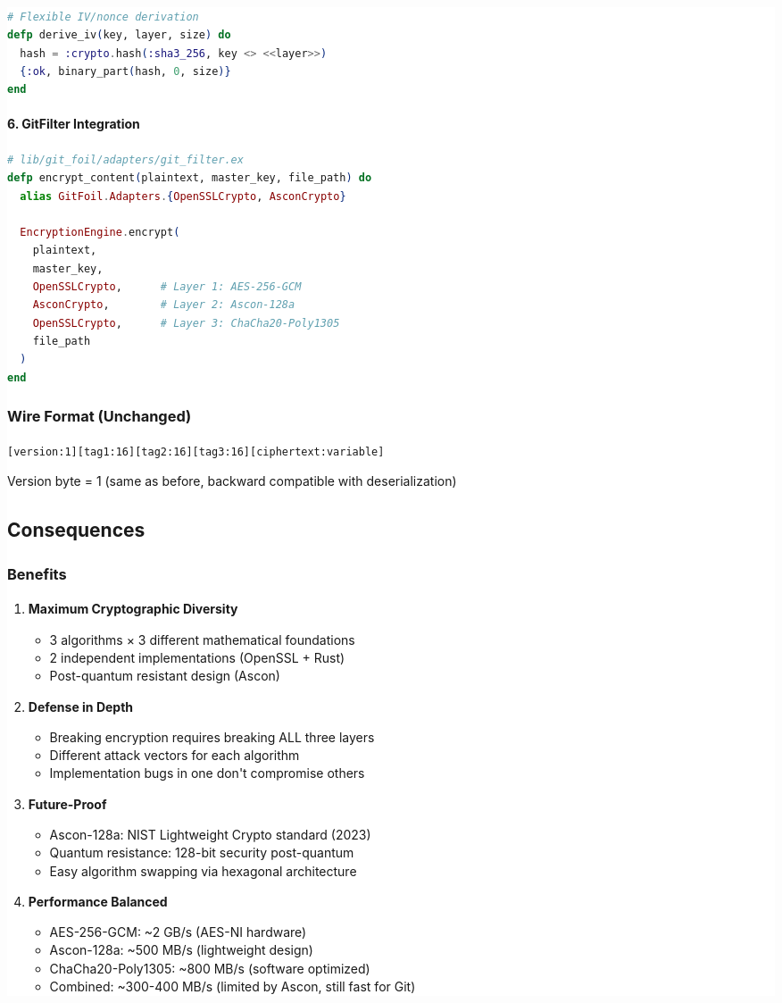 ```elixir
# Flexible IV/nonce derivation
defp derive_iv(key, layer, size) do
  hash = :crypto.hash(:sha3_256, key <> <<layer>>)
  {:ok, binary_part(hash, 0, size)}
end
```

#### 6. GitFilter Integration
```elixir
# lib/git_foil/adapters/git_filter.ex
defp encrypt_content(plaintext, master_key, file_path) do
  alias GitFoil.Adapters.{OpenSSLCrypto, AsconCrypto}

  EncryptionEngine.encrypt(
    plaintext,
    master_key,
    OpenSSLCrypto,      # Layer 1: AES-256-GCM
    AsconCrypto,        # Layer 2: Ascon-128a
    OpenSSLCrypto,      # Layer 3: ChaCha20-Poly1305
    file_path
  )
end
```

### Wire Format (Unchanged)
```
[version:1][tag1:16][tag2:16][tag3:16][ciphertext:variable]
```

Version byte = 1 (same as before, backward compatible with deserialization)

## Consequences

### Benefits
1. **Maximum Cryptographic Diversity**
   - 3 algorithms × 3 different mathematical foundations
   - 2 independent implementations (OpenSSL + Rust)
   - Post-quantum resistant design (Ascon)

2. **Defense in Depth**
   - Breaking encryption requires breaking ALL three layers
   - Different attack vectors for each algorithm
   - Implementation bugs in one don't compromise others

3. **Future-Proof**
   - Ascon-128a: NIST Lightweight Crypto standard (2023)
   - Quantum resistance: 128-bit security post-quantum
   - Easy algorithm swapping via hexagonal architecture

4. **Performance Balanced**
   - AES-256-GCM: ~2 GB/s (AES-NI hardware)
   - Ascon-128a: ~500 MB/s (lightweight design)
   - ChaCha20-Poly1305: ~800 MB/s (software optimized)
   - Combined: ~300-400 MB/s (limited by Ascon, still fast for Git)
